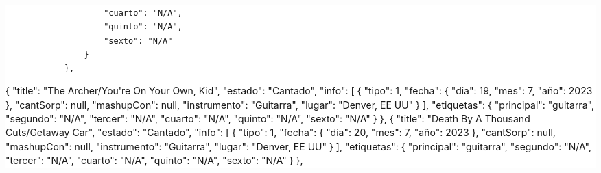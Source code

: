                         "cuarto": "N/A",
                        "quinto": "N/A",
                        "sexto": "N/A"
                    }
                },
{
                    "title": "The Archer/You're On Your Own, Kid",
                    "estado": "Cantado",
                    "info": [
                        {
                            "tipo": 1,
                            "fecha": {
                                "dia": 19,
                                "mes": 7,
                                "año": 2023
                            },
                            "cantSorp": null,
                            "mashupCon": null,
                            "instrumento": "Guitarra",
                            "lugar": "Denver, EE UU"
                        }
                    ],
                    "etiquetas": {
                        "principal": "guitarra",
                        "segundo": "N/A",
                        "tercer": "N/A",
                        "cuarto": "N/A",
                        "quinto": "N/A",
                        "sexto": "N/A"
                    }
                },
{
                    "title": "Death By A Thousand Cuts/Getaway Car",
                    "estado": "Cantado",
                    "info": [
                        {
                            "tipo": 1,
                            "fecha": {
                                "dia": 20,
                                "mes": 7,
                                "año": 2023
                            },
                            "cantSorp": null,
                            "mashupCon": null,
                            "instrumento": "Guitarra",
                            "lugar": "Denver, EE UU"
                        }
                    ],
                    "etiquetas": {
                        "principal": "guitarra",
                        "segundo": "N/A",
                        "tercer": "N/A",
                        "cuarto": "N/A",
                        "quinto": "N/A",
                        "sexto": "N/A"
                    }
                },